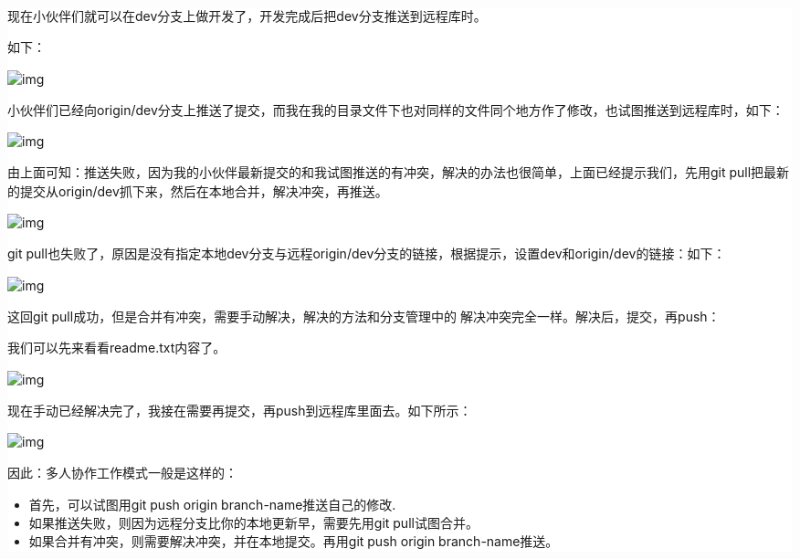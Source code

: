 



现在小伙伴们就可以在dev分支上做开发了，开发完成后把dev分支推送到远程库时。



如下：



![img](https://mmbiz.qpic.cn/mmbiz_jpg/eZzl4LXykQwdIze8xZ74YQ859KfNjHG5EV50OucTDOotb5YFJxN1nb763q7zUDQyFHg0fEAHmJTb8p5QlSKYjA/640?wx_fmt=jpeg&tp=webp&wxfrom=5&wx_lazy=1&wx_co=1)



小伙伴们已经向origin/dev分支上推送了提交，而我在我的目录文件下也对同样的文件同个地方作了修改，也试图推送到远程库时，如下：



![img](https://mmbiz.qpic.cn/mmbiz_jpg/eZzl4LXykQwdIze8xZ74YQ859KfNjHG5BsBkW2U7Cf5WiaBC1xwk1CgMwI4RXrRWDZJibILAAlpnotIBGdCOspQw/640?wx_fmt=jpeg&tp=webp&wxfrom=5&wx_lazy=1&wx_co=1)



由上面可知：推送失败，因为我的小伙伴最新提交的和我试图推送的有冲突，解决的办法也很简单，上面已经提示我们，先用git pull把最新的提交从origin/dev抓下来，然后在本地合并，解决冲突，再推送。



![img](https://mmbiz.qpic.cn/mmbiz_jpg/eZzl4LXykQwdIze8xZ74YQ859KfNjHG5syoOHicXJqlnDonibhdmzr3873sWQKzLQpabicr7S6b7Ewsic0ncSDIxfw/640?wx_fmt=jpeg&tp=webp&wxfrom=5&wx_lazy=1&wx_co=1)



git pull也失败了，原因是没有指定本地dev分支与远程origin/dev分支的链接，根据提示，设置dev和origin/dev的链接：如下：



![img](https://mmbiz.qpic.cn/mmbiz_jpg/eZzl4LXykQwdIze8xZ74YQ859KfNjHG5bXMvTqsibK0DYdJ0mDceZACeiaDN6qrfpXF9wZrPL5I6EJuLfbV1NibTg/640?wx_fmt=jpeg&tp=webp&wxfrom=5&wx_lazy=1&wx_co=1)



这回git pull成功，但是合并有冲突，需要手动解决，解决的方法和分支管理中的 解决冲突完全一样。解决后，提交，再push：



我们可以先来看看readme.txt内容了。



![img](https://mmbiz.qpic.cn/mmbiz_jpg/eZzl4LXykQwdIze8xZ74YQ859KfNjHG5DdhxnQ6qiania08BbtmX3ciabicibKqVjrAs8zjfT3ibuyNpetGONLfnY4KQ/640?wx_fmt=jpeg&tp=webp&wxfrom=5&wx_lazy=1&wx_co=1)



现在手动已经解决完了，我接在需要再提交，再push到远程库里面去。如下所示：



![img](https://mmbiz.qpic.cn/mmbiz_jpg/eZzl4LXykQwdIze8xZ74YQ859KfNjHG5uDpicjOg8b36adkQ89uHWuiao4kI3lb5rEiaLQzxPuqxcNkOiaAn78wJDQ/640?wx_fmt=jpeg&tp=webp&wxfrom=5&wx_lazy=1&wx_co=1)



因此：多人协作工作模式一般是这样的：



- 首先，可以试图用git push origin branch-name推送自己的修改.
- 如果推送失败，则因为远程分支比你的本地更新早，需要先用git pull试图合并。
- 如果合并有冲突，则需要解决冲突，并在本地提交。再用git push origin branch-name推送。